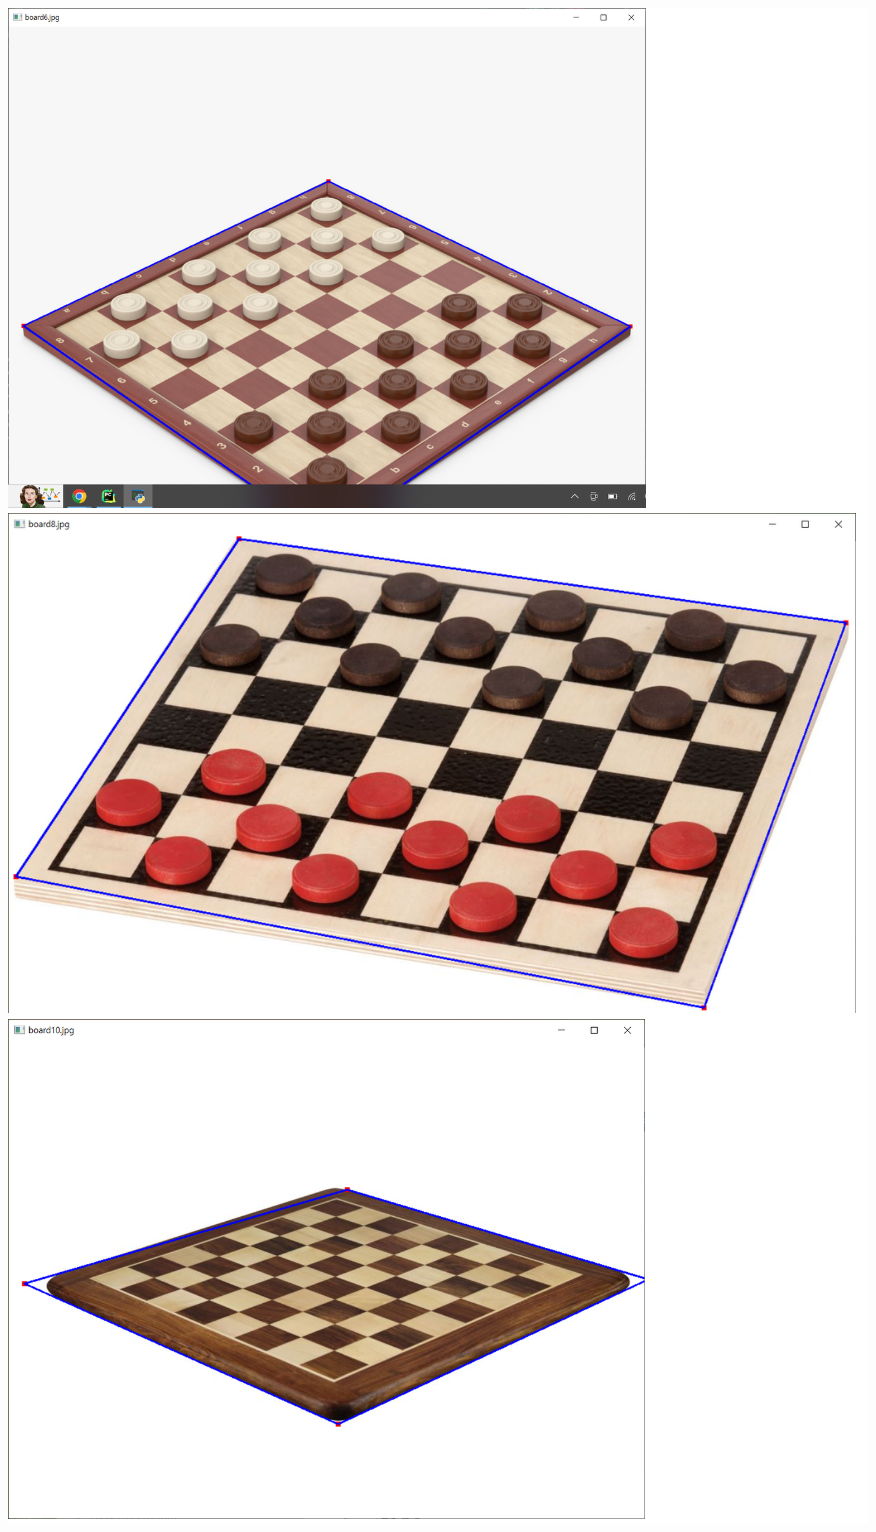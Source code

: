 <img src="./submit/report/solve/hw1-3-4.png" height="500px"> <img src="./submit/report/solve/hw1-3-5.png" height="500px"> <img src="./submit/report/solve/hw1-3-6.png" height="500px">